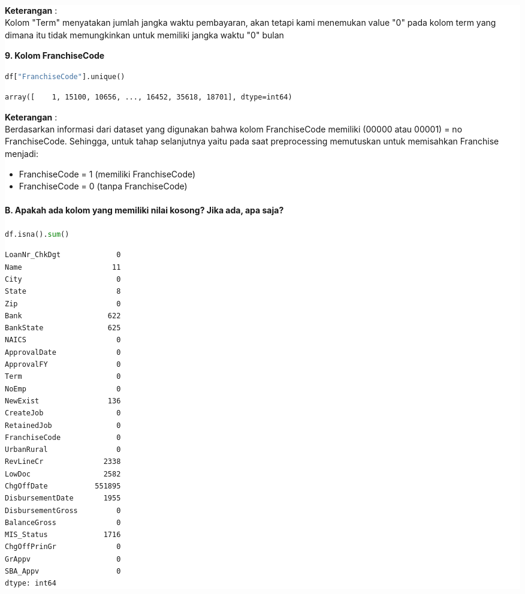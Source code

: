 

**Keterangan** : <br>
Kolom "Term" menyatakan jumlah jangka waktu pembayaran, akan tetapi kami menemukan value "0" pada kolom term yang dimana itu tidak memungkinkan untuk memiliki jangka waktu "0" bulan

**9. Kolom FranchiseCode**


```python
df["FranchiseCode"].unique()
```




    array([    1, 15100, 10656, ..., 16452, 35618, 18701], dtype=int64)



**Keterangan** : <br>
Berdasarkan informasi dari dataset yang digunakan bahwa kolom FranchiseCode memiliki (00000 atau 00001) = no FranchiseCode. Sehingga, untuk tahap selanjutnya yaitu pada saat preprocessing memutuskan untuk memisahkan Franchise menjadi:
- FranchiseCode = 1 (memiliki FranchiseCode)
- FranchiseCode = 0 (tanpa FranchiseCode) 

#### B. Apakah ada kolom yang memiliki nilai kosong? Jika ada, apa saja?


```python
df.isna().sum()
```




    LoanNr_ChkDgt             0
    Name                     11
    City                      0
    State                     8
    Zip                       0
    Bank                    622
    BankState               625
    NAICS                     0
    ApprovalDate              0
    ApprovalFY                0
    Term                      0
    NoEmp                     0
    NewExist                136
    CreateJob                 0
    RetainedJob               0
    FranchiseCode             0
    UrbanRural                0
    RevLineCr              2338
    LowDoc                 2582
    ChgOffDate           551895
    DisbursementDate       1955
    DisbursementGross         0
    BalanceGross              0
    MIS_Status             1716
    ChgOffPrinGr              0
    GrAppv                    0
    SBA_Appv                  0
    dtype: int64
